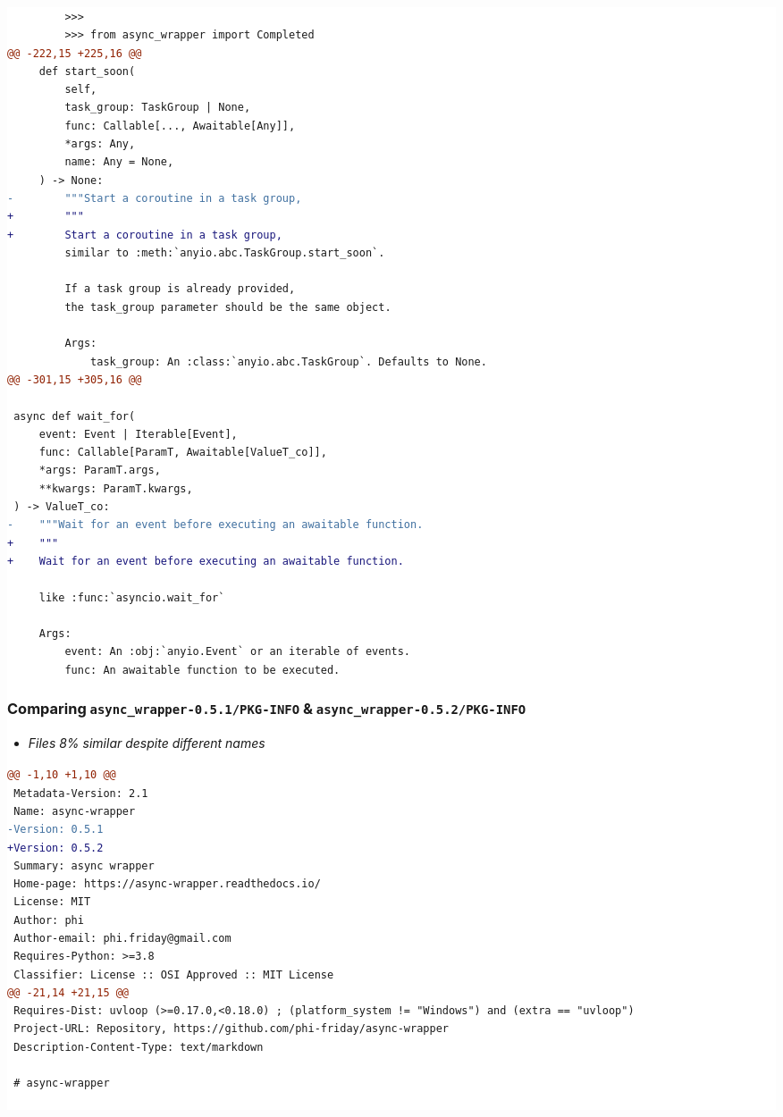 ```diff
         >>>
         >>> from async_wrapper import Completed
@@ -222,15 +225,16 @@
     def start_soon(
         self,
         task_group: TaskGroup | None,
         func: Callable[..., Awaitable[Any]],
         *args: Any,
         name: Any = None,
     ) -> None:
-        """Start a coroutine in a task group,
+        """
+        Start a coroutine in a task group,
         similar to :meth:`anyio.abc.TaskGroup.start_soon`.
 
         If a task group is already provided,
         the task_group parameter should be the same object.
 
         Args:
             task_group: An :class:`anyio.abc.TaskGroup`. Defaults to None.
@@ -301,15 +305,16 @@
 
 async def wait_for(
     event: Event | Iterable[Event],
     func: Callable[ParamT, Awaitable[ValueT_co]],
     *args: ParamT.args,
     **kwargs: ParamT.kwargs,
 ) -> ValueT_co:
-    """Wait for an event before executing an awaitable function.
+    """
+    Wait for an event before executing an awaitable function.
 
     like :func:`asyncio.wait_for`
 
     Args:
         event: An :obj:`anyio.Event` or an iterable of events.
         func: An awaitable function to be executed.
```

### Comparing `async_wrapper-0.5.1/PKG-INFO` & `async_wrapper-0.5.2/PKG-INFO`

 * *Files 8% similar despite different names*

```diff
@@ -1,10 +1,10 @@
 Metadata-Version: 2.1
 Name: async-wrapper
-Version: 0.5.1
+Version: 0.5.2
 Summary: async wrapper
 Home-page: https://async-wrapper.readthedocs.io/
 License: MIT
 Author: phi
 Author-email: phi.friday@gmail.com
 Requires-Python: >=3.8
 Classifier: License :: OSI Approved :: MIT License
@@ -21,14 +21,15 @@
 Requires-Dist: uvloop (>=0.17.0,<0.18.0) ; (platform_system != "Windows") and (extra == "uvloop")
 Project-URL: Repository, https://github.com/phi-friday/async-wrapper
 Description-Content-Type: text/markdown
 
 # async-wrapper
 
```